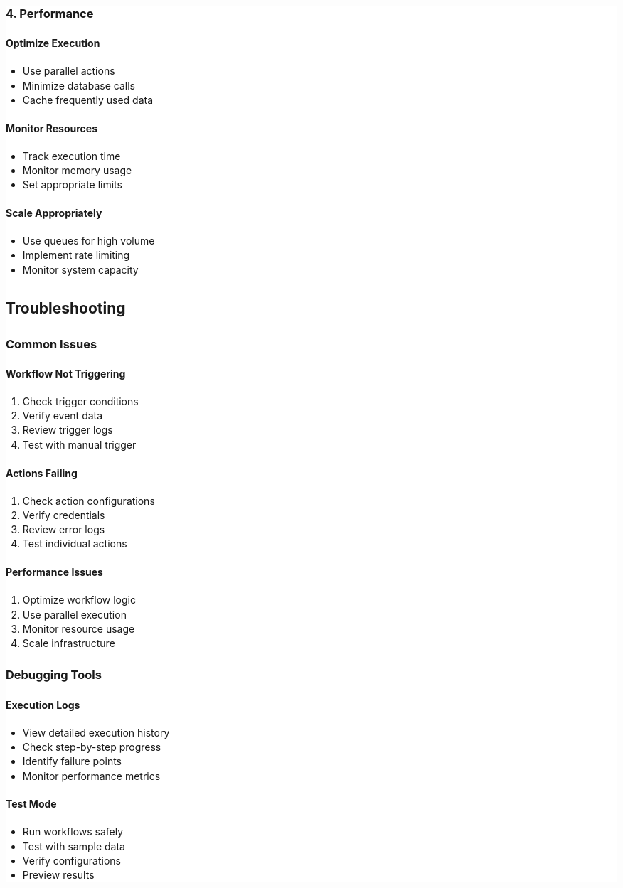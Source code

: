 ### 4. Performance

#### Optimize Execution
- Use parallel actions
- Minimize database calls
- Cache frequently used data

#### Monitor Resources
- Track execution time
- Monitor memory usage
- Set appropriate limits

#### Scale Appropriately
- Use queues for high volume
- Implement rate limiting
- Monitor system capacity

## Troubleshooting

### Common Issues

#### Workflow Not Triggering
1. Check trigger conditions
2. Verify event data
3. Review trigger logs
4. Test with manual trigger

#### Actions Failing
1. Check action configurations
2. Verify credentials
3. Review error logs
4. Test individual actions

#### Performance Issues
1. Optimize workflow logic
2. Use parallel execution
3. Monitor resource usage
4. Scale infrastructure

### Debugging Tools

#### Execution Logs
- View detailed execution history
- Check step-by-step progress
- Identify failure points
- Monitor performance metrics

#### Test Mode
- Run workflows safely
- Test with sample data
- Verify configurations
- Preview results
